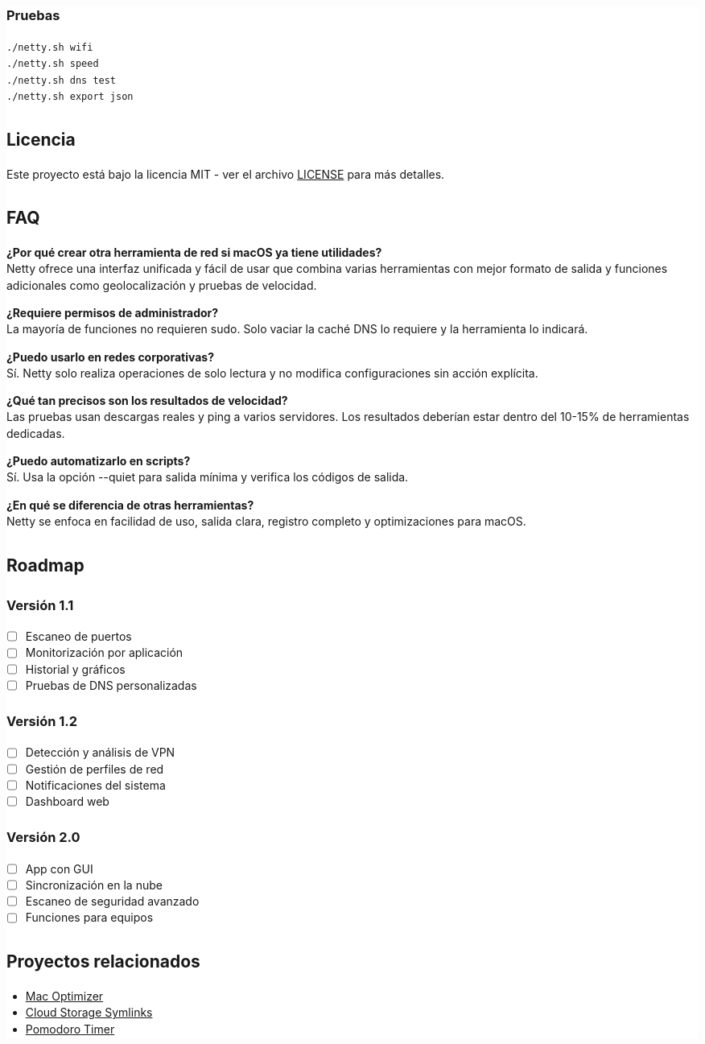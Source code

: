 ### Pruebas
```bash
./netty.sh wifi
./netty.sh speed  
./netty.sh dns test
./netty.sh export json
```

## Licencia

Este proyecto está bajo la licencia MIT - ver el archivo [LICENSE](LICENSE) para más detalles.

## FAQ

**¿Por qué crear otra herramienta de red si macOS ya tiene utilidades?**  
Netty ofrece una interfaz unificada y fácil de usar que combina varias herramientas con mejor formato de salida y funciones adicionales como geolocalización y pruebas de velocidad.

**¿Requiere permisos de administrador?**  
La mayoría de funciones no requieren sudo. Solo vaciar la caché DNS lo requiere y la herramienta lo indicará.

**¿Puedo usarlo en redes corporativas?**  
Sí. Netty solo realiza operaciones de solo lectura y no modifica configuraciones sin acción explícita.

**¿Qué tan precisos son los resultados de velocidad?**  
Las pruebas usan descargas reales y ping a varios servidores. Los resultados deberían estar dentro del 10-15% de herramientas dedicadas.

**¿Puedo automatizarlo en scripts?**  
Sí. Usa la opción --quiet para salida mínima y verifica los códigos de salida.

**¿En qué se diferencia de otras herramientas?**  
Netty se enfoca en facilidad de uso, salida clara, registro completo y optimizaciones para macOS.

## Roadmap

### Versión 1.1
- [ ] Escaneo de puertos
- [ ] Monitorización por aplicación
- [ ] Historial y gráficos
- [ ] Pruebas de DNS personalizadas

### Versión 1.2  
- [ ] Detección y análisis de VPN
- [ ] Gestión de perfiles de red
- [ ] Notificaciones del sistema
- [ ] Dashboard web

### Versión 2.0
- [ ] App con GUI
- [ ] Sincronización en la nube
- [ ] Escaneo de seguridad avanzado
- [ ] Funciones para equipos

## Proyectos relacionados

- [Mac Optimizer](https://github.com/jmeiracorbal/mac-optimizer)
- [Cloud Storage Symlinks](https://github.com/jmeiracorbal/cloud-storage-symlinks)
- [Pomodoro Timer](https://github.com/jmeiracorbal/pomodoro-timer)
